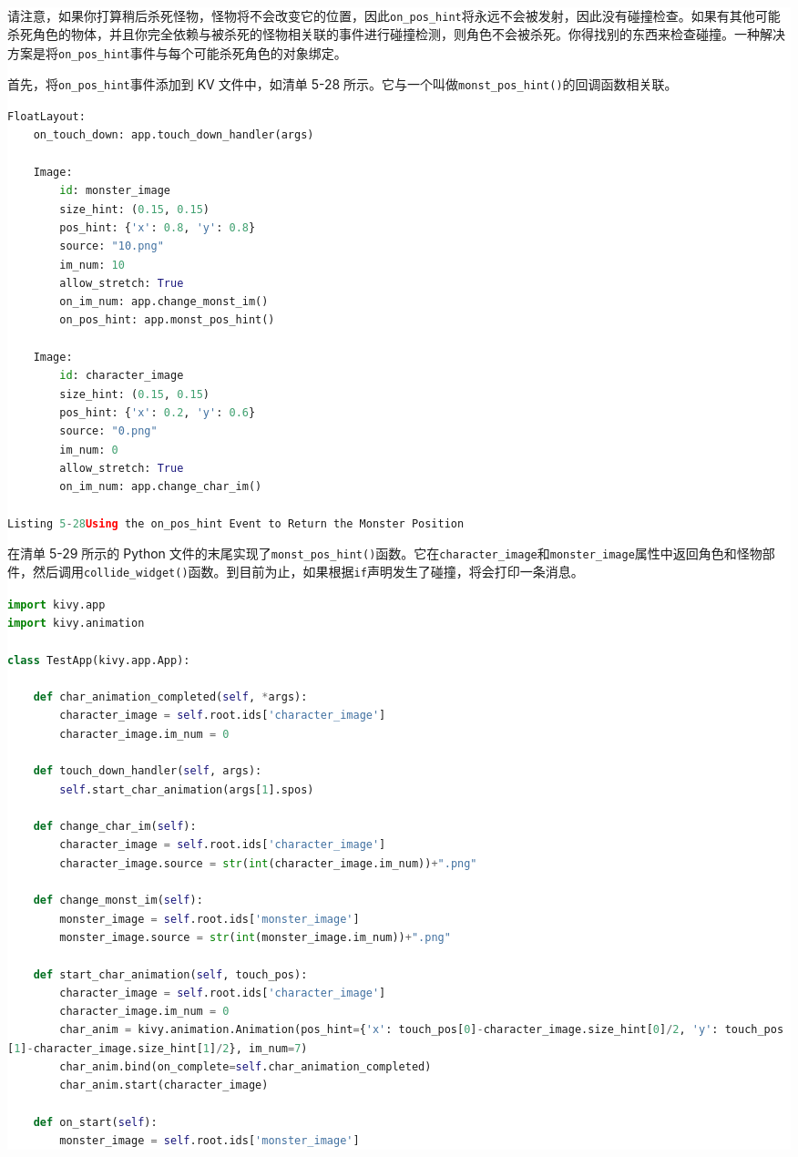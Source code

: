 请注意，如果你打算稍后杀死怪物，怪物将不会改变它的位置，因此`on_pos_hint`将永远不会被发射，因此没有碰撞检查。如果有其他可能杀死角色的物体，并且你完全依赖与被杀死的怪物相关联的事件进行碰撞检测，则角色不会被杀死。你得找别的东西来检查碰撞。一种解决方案是将`on_pos_hint`事件与每个可能杀死角色的对象绑定。

首先，将`on_pos_hint`事件添加到 KV 文件中，如清单 5-28 所示。它与一个叫做`monst_pos_hint()`的回调函数相关联。

```py
FloatLayout:
    on_touch_down: app.touch_down_handler(args)

    Image:
        id: monster_image
        size_hint: (0.15, 0.15)
        pos_hint: {'x': 0.8, 'y': 0.8}
        source: "10.png"
        im_num: 10
        allow_stretch: True
        on_im_num: app.change_monst_im()
        on_pos_hint: app.monst_pos_hint()

    Image:
        id: character_image
        size_hint: (0.15, 0.15)
        pos_hint: {'x': 0.2, 'y': 0.6}
        source: "0.png"
        im_num: 0
        allow_stretch: True
        on_im_num: app.change_char_im()

Listing 5-28Using the on_pos_hint Event to Return the Monster Position

```

在清单 5-29 所示的 Python 文件的末尾实现了`monst_pos_hint()`函数。它在`character_image`和`monster_image`属性中返回角色和怪物部件，然后调用`collide_widget()`函数。到目前为止，如果根据`if`声明发生了碰撞，将会打印一条消息。

```py
import kivy.app
import kivy.animation

class TestApp(kivy.app.App):

    def char_animation_completed(self, *args):
        character_image = self.root.ids['character_image']
        character_image.im_num = 0

    def touch_down_handler(self, args):
        self.start_char_animation(args[1].spos)

    def change_char_im(self):
        character_image = self.root.ids['character_image']
        character_image.source = str(int(character_image.im_num))+".png"

    def change_monst_im(self):
        monster_image = self.root.ids['monster_image']
        monster_image.source = str(int(monster_image.im_num))+".png"

    def start_char_animation(self, touch_pos):
        character_image = self.root.ids['character_image']
        character_image.im_num = 0
        char_anim = kivy.animation.Animation(pos_hint={'x': touch_pos[0]-character_image.size_hint[0]/2, 'y': touch_pos[1]-character_image.size_hint[1]/2}, im_num=7)
        char_anim.bind(on_complete=self.char_animation_completed)
        char_anim.start(character_image)

    def on_start(self):
        monster_image = self.root.ids['monster_image']
```